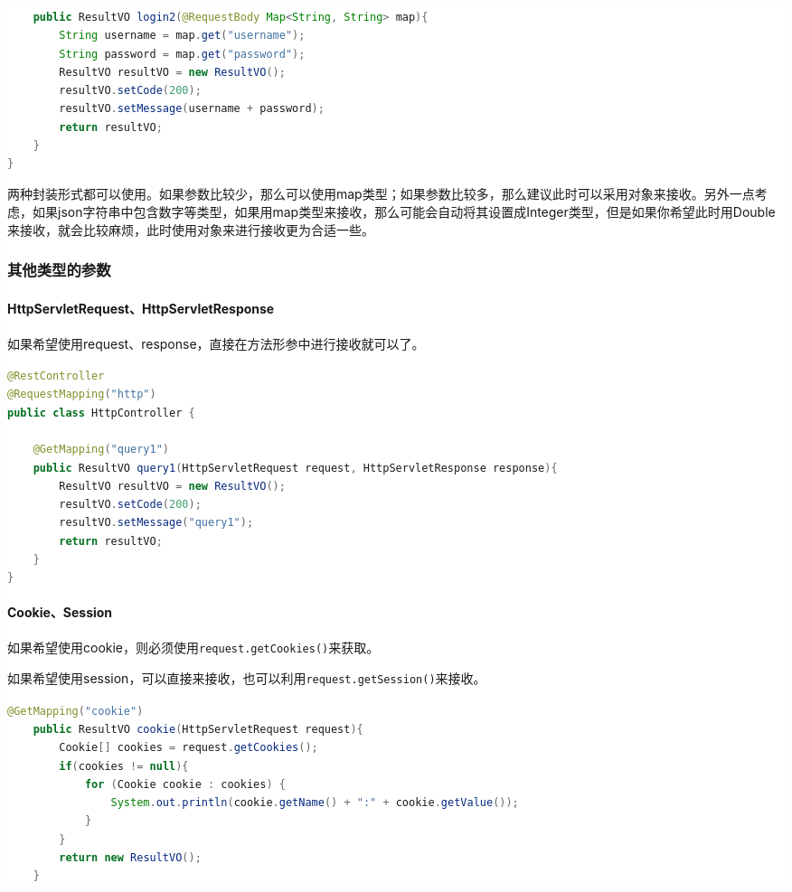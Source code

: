 ```java
    public ResultVO login2(@RequestBody Map<String, String> map){
        String username = map.get("username");
        String password = map.get("password");
        ResultVO resultVO = new ResultVO();
        resultVO.setCode(200);
        resultVO.setMessage(username + password);
        return resultVO;
    }
}
```

两种封装形式都可以使用。如果参数比较少，那么可以使用map类型；如果参数比较多，那么建议此时可以采用对象来接收。另外一点考虑，如果json字符串中包含数字等类型，如果用map类型来接收，那么可能会自动将其设置成Integer类型，但是如果你希望此时用Double来接收，就会比较麻烦，此时使用对象来进行接收更为合适一些。

### 其他类型的参数

#### HttpServletRequest、HttpServletResponse

如果希望使用request、response，直接在方法形参中进行接收就可以了。

```java
@RestController
@RequestMapping("http")
public class HttpController {

    @GetMapping("query1")
    public ResultVO query1(HttpServletRequest request, HttpServletResponse response){
        ResultVO resultVO = new ResultVO();
        resultVO.setCode(200);
        resultVO.setMessage("query1");
        return resultVO;
    }
}
```

#### Cookie、Session

如果希望使用cookie，则必须使用`request.getCookies()`来获取。

如果希望使用session，可以直接来接收，也可以利用`request.getSession()`来接收。

```java
@GetMapping("cookie")
    public ResultVO cookie(HttpServletRequest request){
        Cookie[] cookies = request.getCookies();
        if(cookies != null){
            for (Cookie cookie : cookies) {
                System.out.println(cookie.getName() + ":" + cookie.getValue());
            }
        }
        return new ResultVO();
    }
```
